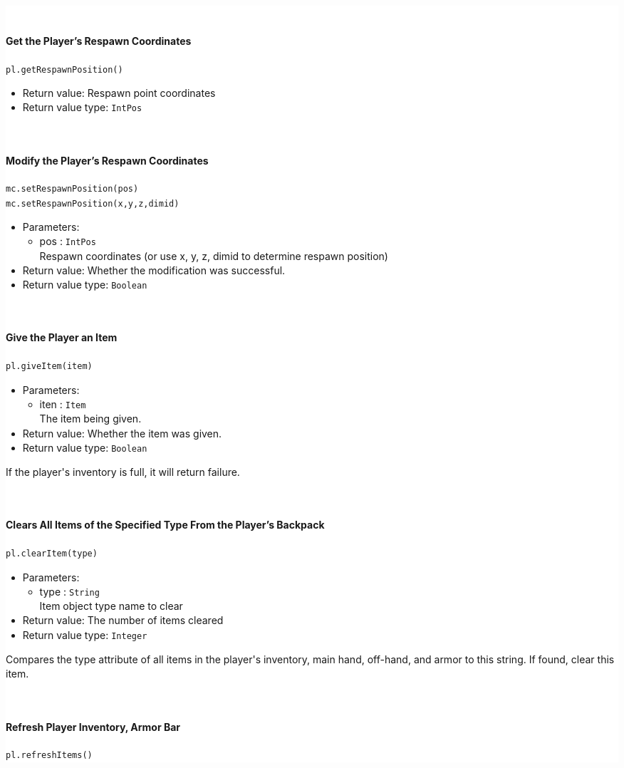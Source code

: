 <br>

#### Get the Player’s Respawn Coordinates  

`pl.getRespawnPosition()`

- Return value: Respawn point coordinates
- Return value type: `IntPos`

<br>

#### Modify the Player’s Respawn Coordinates  

`mc.setRespawnPosition(pos)`  
`mc.setRespawnPosition(x,y,z,dimid)`

- Parameters: 
  - pos : `IntPos`  
    Respawn coordinates (or use x, y, z, dimid to determine respawn position)
- Return value: Whether the modification was successful.
- Return value type: `Boolean`

<br>

#### Give the Player an Item

`pl.giveItem(item)`

- Parameters: 
  - iten : `Item`  
    The item being given.
- Return value: Whether the item was given.
- Return value type: `Boolean`

If the player's inventory is full, it will return failure.

<br>

#### Clears All Items of the Specified Type From the Player’s Backpack

`pl.clearItem(type)`

- Parameters: 
  - type : `String`  
    Item object type name to clear
- Return value: The number of items cleared
- Return value type: `Integer`

Compares the type attribute of all items in the player's inventory, main hand, off-hand, and armor to this string.
If found, clear this item.

<br>

#### Refresh Player Inventory, Armor Bar

`pl.refreshItems()`
